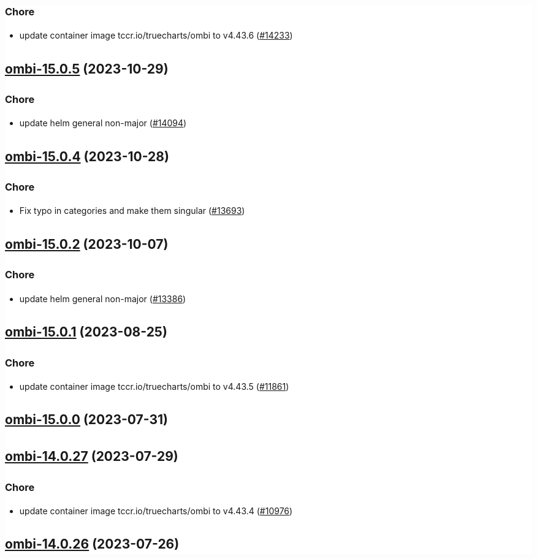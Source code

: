 ### Chore

- update container image tccr.io/truecharts/ombi to v4.43.6 ([#14233](https://github.com/truecharts/charts/issues/14233))

## [ombi-15.0.5](https://github.com/truecharts/charts/compare/ombi-15.0.4...ombi-15.0.5) (2023-10-29)

### Chore

- update helm general non-major ([#14094](https://github.com/truecharts/charts/issues/14094))

## [ombi-15.0.4](https://github.com/truecharts/charts/compare/ombi-15.0.2...ombi-15.0.4) (2023-10-28)

### Chore

- Fix typo in categories and make them singular ([#13693](https://github.com/truecharts/charts/issues/13693))

## [ombi-15.0.2](https://github.com/truecharts/charts/compare/ombi-15.0.1...ombi-15.0.2) (2023-10-07)

### Chore

- update helm general non-major ([#13386](https://github.com/truecharts/charts/issues/13386))

## [ombi-15.0.1](https://github.com/truecharts/charts/compare/ombi-15.0.0...ombi-15.0.1) (2023-08-25)

### Chore

- update container image tccr.io/truecharts/ombi to v4.43.5 ([#11861](https://github.com/truecharts/charts/issues/11861))

## [ombi-15.0.0](https://github.com/truecharts/charts/compare/ombi-14.0.27...ombi-15.0.0) (2023-07-31)

## [ombi-14.0.27](https://github.com/truecharts/charts/compare/ombi-14.0.26...ombi-14.0.27) (2023-07-29)

### Chore

- update container image tccr.io/truecharts/ombi to v4.43.4 ([#10976](https://github.com/truecharts/charts/issues/10976))

## [ombi-14.0.26](https://github.com/truecharts/charts/compare/ombi-14.0.25...ombi-14.0.26) (2023-07-26)
